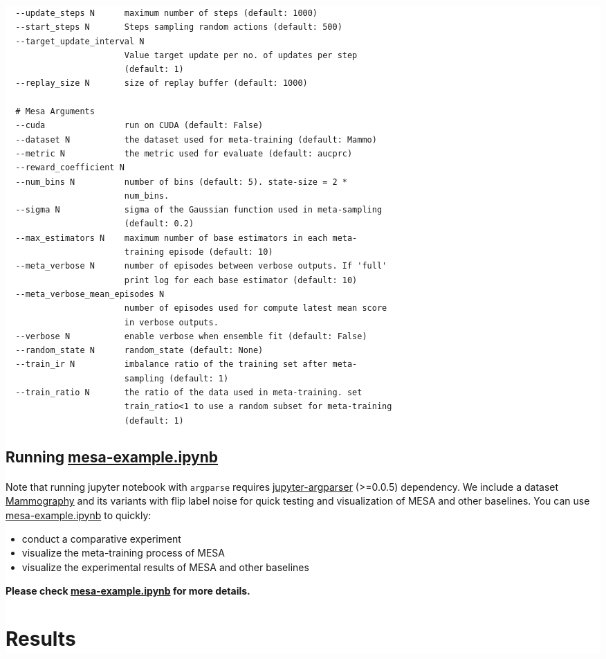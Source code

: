 ```
  --update_steps N      maximum number of steps (default: 1000)
  --start_steps N       Steps sampling random actions (default: 500)
  --target_update_interval N
                        Value target update per no. of updates per step
                        (default: 1)
  --replay_size N       size of replay buffer (default: 1000)

  # Mesa Arguments
  --cuda                run on CUDA (default: False)
  --dataset N           the dataset used for meta-training (default: Mammo)
  --metric N            the metric used for evaluate (default: aucprc)
  --reward_coefficient N
  --num_bins N          number of bins (default: 5). state-size = 2 *
                        num_bins.
  --sigma N             sigma of the Gaussian function used in meta-sampling
                        (default: 0.2)
  --max_estimators N    maximum number of base estimators in each meta-
                        training episode (default: 10)
  --meta_verbose N      number of episodes between verbose outputs. If 'full'
                        print log for each base estimator (default: 10)
  --meta_verbose_mean_episodes N
                        number of episodes used for compute latest mean score
                        in verbose outputs.
  --verbose N           enable verbose when ensemble fit (default: False)
  --random_state N      random_state (default: None)
  --train_ir N          imbalance ratio of the training set after meta-
                        sampling (default: 1)
  --train_ratio N       the ratio of the data used in meta-training. set
                        train_ratio<1 to use a random subset for meta-training
                        (default: 1)
```

## Running [mesa-example.ipynb](https://github.com/NeurIPS2020AnonymousSubmission/mesa/blob/master/mesa-example.ipynb)

Note that running jupyter notebook with `argparse` requires [jupyter-argparser](https://pypi.org/project/jupyter-argparser/0.0.5/) (>=0.0.5) dependency.
We include a dataset [Mammography](https://imbalanced-learn.readthedocs.io/en/stable/generated/imblearn.datasets.fetch_datasets.html#imblearn.datasets.fetch_datasets) and its variants with flip label noise for quick testing and visualization of MESA and other baselines. 
You can use [mesa-example.ipynb](https://github.com/NeurIPS2020AnonymousSubmission/mesa/blob/master/mesa-example.ipynb) to quickly:
- conduct a comparative experiment
- visualize the meta-training process of MESA
- visualize the experimental results of MESA and other baselines

**Please check [mesa-example.ipynb](https://github.com/NeurIPS2020AnonymousSubmission/mesa/blob/master/mesa-example.ipynb) for more details.**

# Results
